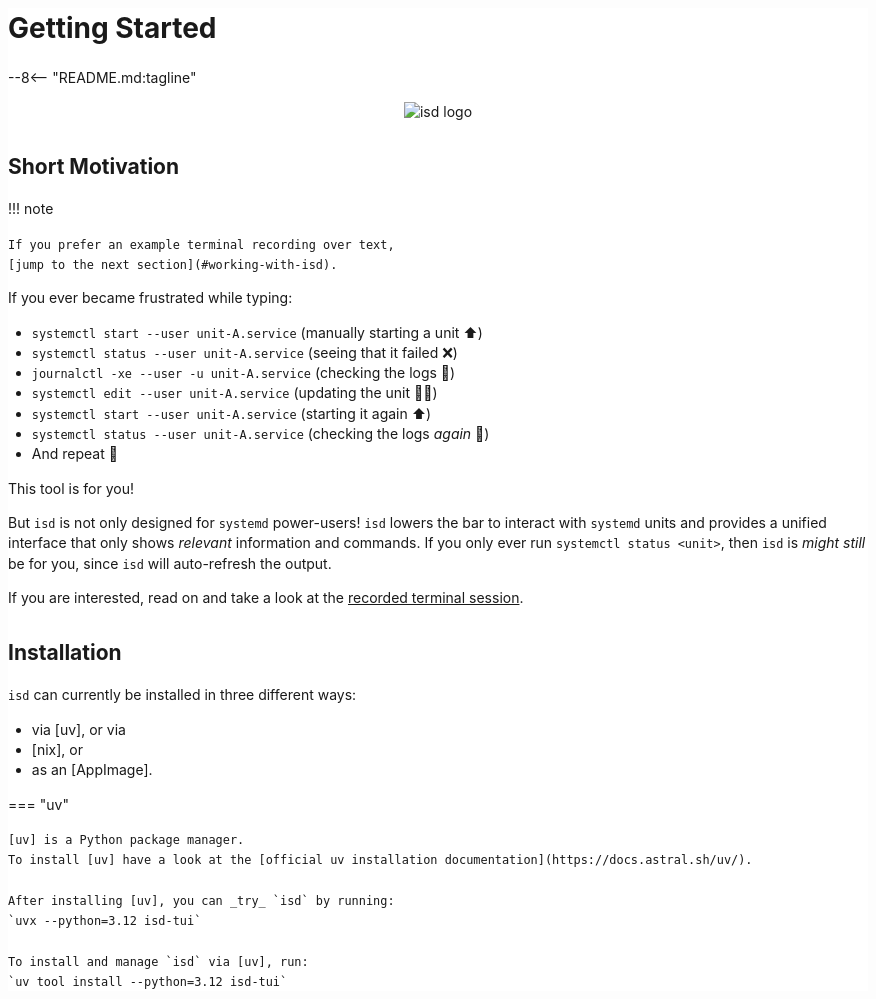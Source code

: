 # Getting Started

--8<-- "README.md:tagline"

<center>
    <img src="./assets/images/isd.png" alt="isd logo" style="max-width: 50vh;">
</center>

## Short Motivation

!!! note

    If you prefer an example terminal recording over text,
    [jump to the next section](#working-with-isd).

If you ever became frustrated while typing:

- `systemctl start --user unit-A.service` (manually starting a unit ⬆️)
- `systemctl status --user unit-A.service` (seeing that it failed ❌)
- `journalctl -xe --user -u unit-A.service` (checking the logs 🔬)
- `systemctl edit --user unit-A.service` (updating the unit 🧑‍🔬)
- `systemctl start --user unit-A.service` (starting it again ⬆️)
- `systemctl status --user unit-A.service` (checking the logs _again_ 🔬)
- And repeat 🔁

This tool is for you!

But `isd` is not only designed for `systemd` power-users!
`isd` lowers the bar to interact with `systemd` units and provides a unified
interface that only shows _relevant_ information and commands.
If you only ever run `systemctl status <unit>`, then `isd` is _might still_ be for you,
since `isd` will auto-refresh the output.

If you are interested, read on and take a look at the [recorded terminal session](#working-with-isd).

## Installation

`isd` can currently be installed in three different ways:

- via [uv], or via
- [nix], or 
- as an [AppImage].

=== "uv"

    [uv] is a Python package manager.
    To install [uv] have a look at the [official uv installation documentation](https://docs.astral.sh/uv/).

    After installing [uv], you can _try_ `isd` by running:
    `uvx --python=3.12 isd-tui`

    To install and manage `isd` via [uv], run:
    `uv tool install --python=3.12 isd-tui`


[^1]: If the input is empty, then all units and unit-files are shown.
[^alias]: The reason why the `isd-tui` alias exists is due to a naming conflict